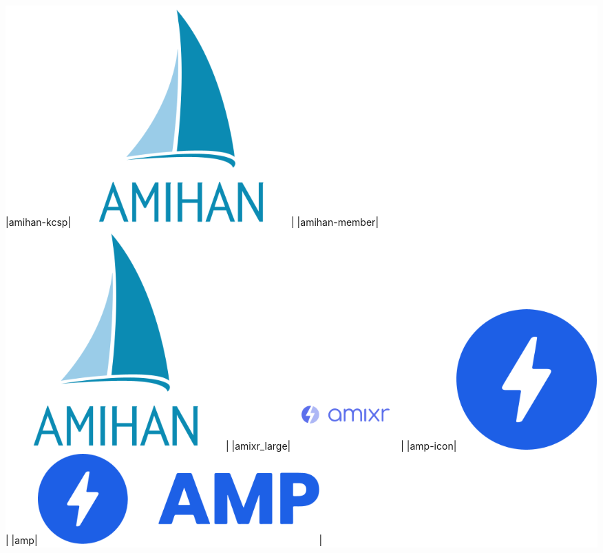 |amihan-kcsp|![amihan-kcsp](pngs/amihan-kcsp.png)|
|amihan-member|![amihan-member](pngs/amihan-member.png)|
|amixr_large|![amixr_large](pngs/amixr_large.png)|
|amp-icon|![amp-icon](pngs/amp-icon.png)|
|amp|![amp](pngs/amp.png)|
